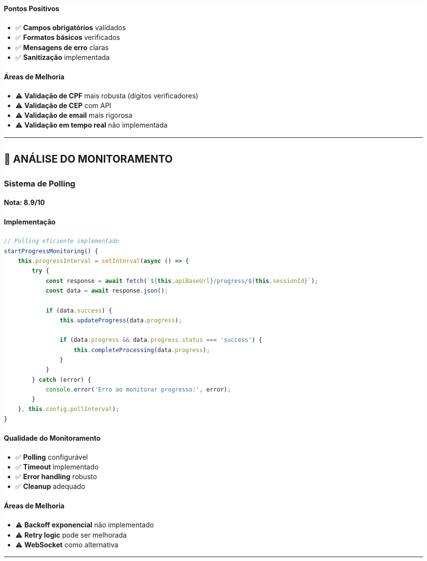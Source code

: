 #### Pontos Positivos
- ✅ **Campos obrigatórios** validados
- ✅ **Formatos básicos** verificados
- ✅ **Mensagens de erro** claras
- ✅ **Sanitização** implementada

#### Áreas de Melhoria
- ⚠️ **Validação de CPF** mais robusta (dígitos verificadores)
- ⚠️ **Validação de CEP** com API
- ⚠️ **Validação de email** mais rigorosa
- ⚠️ **Validação em tempo real** não implementada

---

## 🔄 ANÁLISE DO MONITORAMENTO

### Sistema de Polling
**Nota: 8.9/10**

#### Implementação
```javascript
// Polling eficiente implementado
startProgressMonitoring() {
    this.progressInterval = setInterval(async () => {
        try {
            const response = await fetch(`${this.apiBaseUrl}/progress/${this.sessionId}`);
            const data = await response.json();
            
            if (data.success) {
                this.updateProgress(data.progress);
                
                if (data.progress && data.progress.status === 'success') {
                    this.completeProcessing(data.progress);
                }
            }
        } catch (error) {
            console.error('Erro ao monitorar progresso:', error);
        }
    }, this.config.pollInterval);
}
```

#### Qualidade do Monitoramento
- ✅ **Polling** configurável
- ✅ **Timeout** implementado
- ✅ **Error handling** robusto
- ✅ **Cleanup** adequado

#### Áreas de Melhoria
- ⚠️ **Backoff exponencial** não implementado
- ⚠️ **Retry logic** pode ser melhorada
- ⚠️ **WebSocket** como alternativa

---